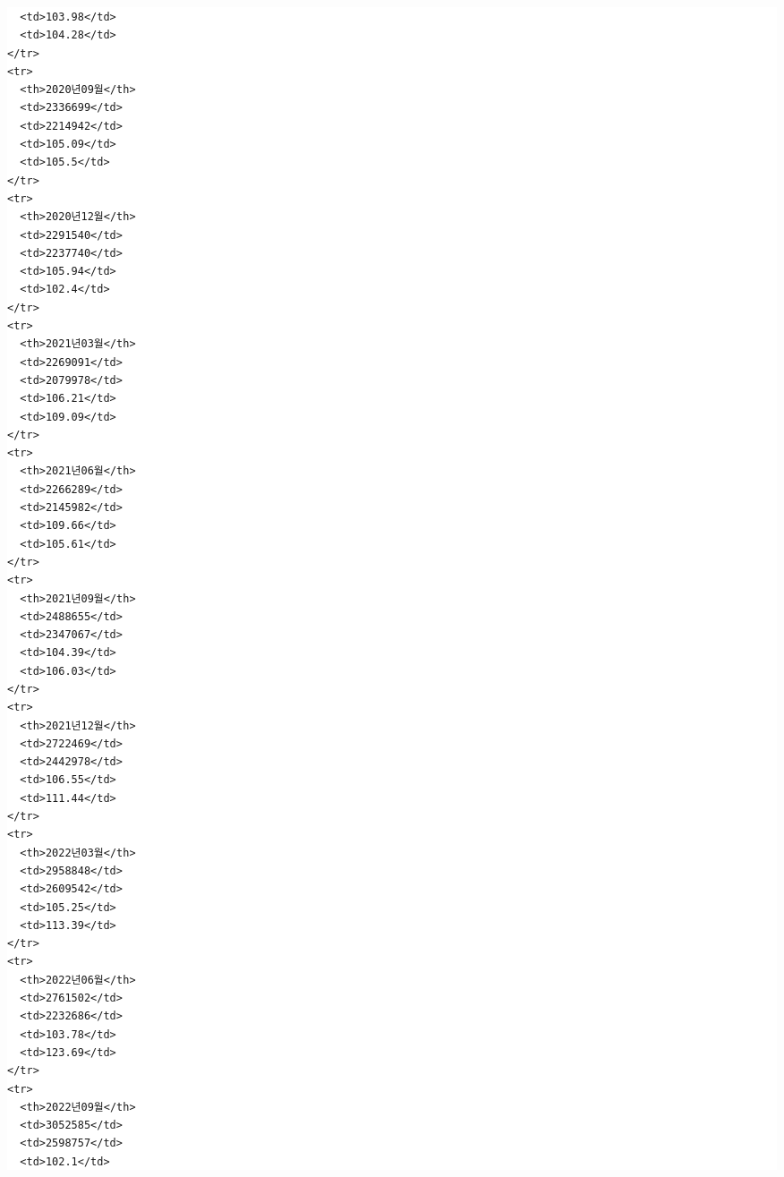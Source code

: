       <td>103.98</td>
      <td>104.28</td>
    </tr>
    <tr>
      <th>2020년09월</th>
      <td>2336699</td>
      <td>2214942</td>
      <td>105.09</td>
      <td>105.5</td>
    </tr>
    <tr>
      <th>2020년12월</th>
      <td>2291540</td>
      <td>2237740</td>
      <td>105.94</td>
      <td>102.4</td>
    </tr>
    <tr>
      <th>2021년03월</th>
      <td>2269091</td>
      <td>2079978</td>
      <td>106.21</td>
      <td>109.09</td>
    </tr>
    <tr>
      <th>2021년06월</th>
      <td>2266289</td>
      <td>2145982</td>
      <td>109.66</td>
      <td>105.61</td>
    </tr>
    <tr>
      <th>2021년09월</th>
      <td>2488655</td>
      <td>2347067</td>
      <td>104.39</td>
      <td>106.03</td>
    </tr>
    <tr>
      <th>2021년12월</th>
      <td>2722469</td>
      <td>2442978</td>
      <td>106.55</td>
      <td>111.44</td>
    </tr>
    <tr>
      <th>2022년03월</th>
      <td>2958848</td>
      <td>2609542</td>
      <td>105.25</td>
      <td>113.39</td>
    </tr>
    <tr>
      <th>2022년06월</th>
      <td>2761502</td>
      <td>2232686</td>
      <td>103.78</td>
      <td>123.69</td>
    </tr>
    <tr>
      <th>2022년09월</th>
      <td>3052585</td>
      <td>2598757</td>
      <td>102.1</td>